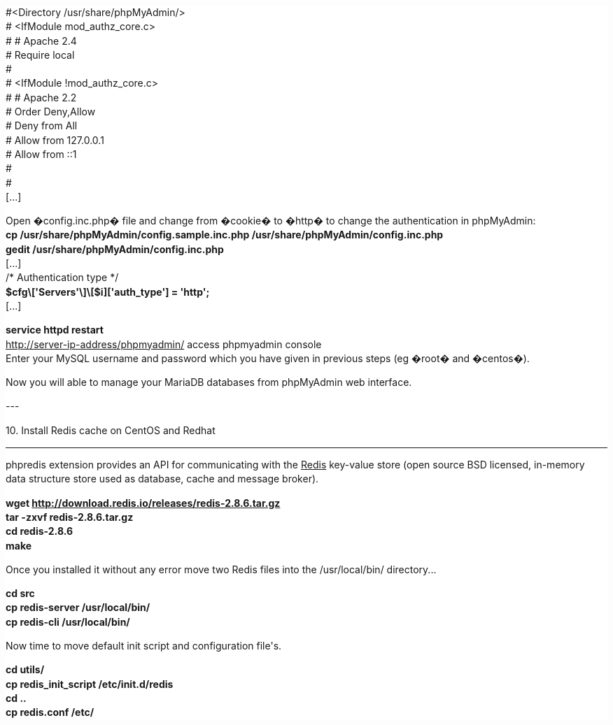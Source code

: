#<Directory /usr/share/phpMyAdmin/>  
\# <IfModule mod\_authz\_core.c>  
\# # Apache 2.4  
\# Require local  
\# </IfModule>  
\# <IfModule !mod\_authz\_core.c>  
\# # Apache 2.2  
\# Order Deny,Allow  
\# Deny from All  
\# Allow from 127.0.0.1  
\# Allow from ::1  
\# </IfModule>  
#</Directory>  
\[...\]  
  
Open �config.inc.php� file and change from �cookie� to �http� to change the authentication in phpMyAdmin:  
**cp /usr/share/phpMyAdmin/config.sample.inc.php /usr/share/phpMyAdmin/config.inc.php**  
**gedit /usr/share/phpMyAdmin/config.inc.php**  
\[...\]    
/\* Authentication type \*/  
**$cfg\['Servers'\]\[$i\]\['auth\_type'\] = 'http';**  
\[...\]  
  
**service httpd restart**  
[http://server-ip-address/phpmyadmin/](http://server-ip-address/phpmyadmin/)    access phpmyadmin console  
Enter your MySQL username and password which you have given in previous steps (eg �root� and �centos�).

Now you will able to manage your MariaDB databases from phpMyAdmin web interface.

\---

10\. Install Redis cache on CentOS and Redhat  

------------------------------------------------

phpredis extension provides an API for communicating with the [Redis](http://redis.io/) key-value store (open source BSD licensed, in-memory data structure store used as database, cache and message broker). 

**wget http://download.redis.io/releases/redis-2.8.6.tar.gz  
tar -zxvf redis-2.8.6.tar.gz  
cd redis-2.8.6  
make**

Once you installed it without any error move two Redis files into the /usr/local/bin/ directory...

**cd src  
cp redis-server /usr/local/bin/  
cp redis-cli /usr/local/bin/**  
  
Now time to move default init script and configuration file's.

**cd utils/  
cp redis\_init\_script /etc/init.d/redis  
cd ..  
cp redis.conf /etc/**  
